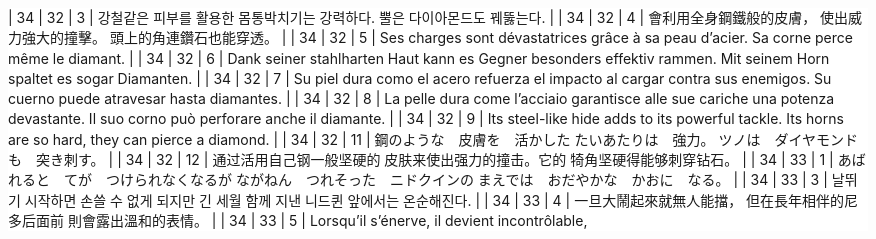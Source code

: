 | 34         | 32         | 3           | 강철같은 피부를 활용한
몸통박치기는 강력하다.
뿔은 다이아몬드도 꿰뚫는다.                                                                                                                                                                                                      |
| 34         | 32         | 4           | 會利用全身鋼鐵般的皮膚，
使出威力強大的撞擊。
頭上的角連鑽石也能穿透。                                                                                                                                                                                                           |
| 34         | 32         | 5           | Ses charges sont dévastatrices grâce à sa peau
d’acier. Sa corne perce même le diamant.                                                                                                                                                        |
| 34         | 32         | 6           | Dank seiner stahlharten Haut kann es Gegner
besonders effektiv rammen. Mit seinem Horn
spaltet es sogar Diamanten.                                                                                                                             |
| 34         | 32         | 7           | Su piel dura como el acero refuerza el impacto
al cargar contra sus enemigos. Su cuerno puede
atravesar hasta diamantes.                                                                                                                       |
| 34         | 32         | 8           | La pelle dura come l’acciaio garantisce alle
sue cariche una potenza devastante.
Il suo corno può perforare anche il diamante.                                                                                                                 |
| 34         | 32         | 9           | Its steel-like hide adds to its powerful tackle.
Its horns are so hard, they can pierce a diamond.                                                                                                                                             |
| 34         | 32         | 11          | 鋼のような　皮膚を　活かした
たいあたりは　強力。
ツノは　ダイヤモンドも　突き刺す。                                                                                                                                                                                                    |
| 34         | 32         | 12          | 通过活用自己钢一般坚硬的
皮肤来使出强力的撞击。它的
犄角坚硬得能够刺穿钻石。                                                                                                                                                                                                        |
| 34         | 33         | 1           | あばれると　てが　つけられなくなるが
ながねん　つれそった　ニドクインの
まえでは　おだやかな　かおに　なる。                                                                                                                                                                                        |
| 34         | 33         | 3           | 날뛰기 시작하면 손쓸 수 없게 되지만
긴 세월 함께 지낸 니드퀸
앞에서는 온순해진다.                                                                                                                                                                                                |
| 34         | 33         | 4           | 一旦大鬧起來就無人能擋，
但在長年相伴的尼多后面前
則會露出溫和的表情。                                                                                                                                                                                                           |
| 34         | 33         | 5           | Lorsqu’il s’énerve, il devient incontrôlable,